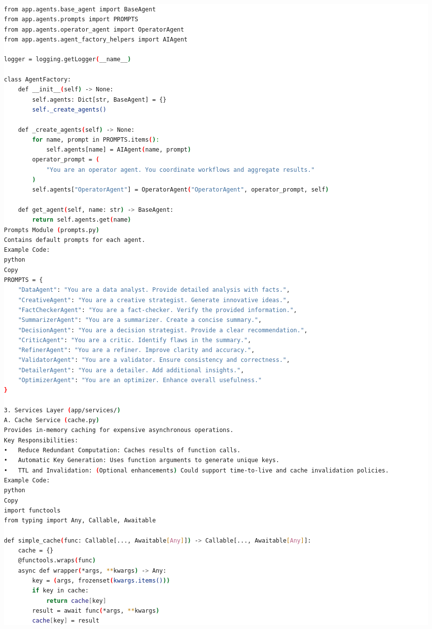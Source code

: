 ```bash
from app.agents.base_agent import BaseAgent
from app.agents.prompts import PROMPTS
from app.agents.operator_agent import OperatorAgent
from app.agents.agent_factory_helpers import AIAgent

logger = logging.getLogger(__name__)

class AgentFactory:
    def __init__(self) -> None:
        self.agents: Dict[str, BaseAgent] = {}
        self._create_agents()

    def _create_agents(self) -> None:
        for name, prompt in PROMPTS.items():
            self.agents[name] = AIAgent(name, prompt)
        operator_prompt = (
            "You are an operator agent. You coordinate workflows and aggregate results."
        )
        self.agents["OperatorAgent"] = OperatorAgent("OperatorAgent", operator_prompt, self)

    def get_agent(self, name: str) -> BaseAgent:
        return self.agents.get(name)
Prompts Module (prompts.py)
Contains default prompts for each agent.
Example Code:
python
Copy
PROMPTS = {
    "DataAgent": "You are a data analyst. Provide detailed analysis with facts.",
    "CreativeAgent": "You are a creative strategist. Generate innovative ideas.",
    "FactCheckerAgent": "You are a fact-checker. Verify the provided information.",
    "SummarizerAgent": "You are a summarizer. Create a concise summary.",
    "DecisionAgent": "You are a decision strategist. Provide a clear recommendation.",
    "CriticAgent": "You are a critic. Identify flaws in the summary.",
    "RefinerAgent": "You are a refiner. Improve clarity and accuracy.",
    "ValidatorAgent": "You are a validator. Ensure consistency and correctness.",
    "DetailerAgent": "You are a detailer. Add additional insights.",
    "OptimizerAgent": "You are an optimizer. Enhance overall usefulness."
}
 
3. Services Layer (app/services/)
A. Cache Service (cache.py)
Provides in-memory caching for expensive asynchronous operations.
Key Responsibilities:
•	Reduce Redundant Computation: Caches results of function calls.
•	Automatic Key Generation: Uses function arguments to generate unique keys.
•	TTL and Invalidation: (Optional enhancements) Could support time-to-live and cache invalidation policies.
Example Code:
python
Copy
import functools
from typing import Any, Callable, Awaitable

def simple_cache(func: Callable[..., Awaitable[Any]]) -> Callable[..., Awaitable[Any]]:
    cache = {}
    @functools.wraps(func)
    async def wrapper(*args, **kwargs) -> Any:
        key = (args, frozenset(kwargs.items()))
        if key in cache:
            return cache[key]
        result = await func(*args, **kwargs)
        cache[key] = result
```